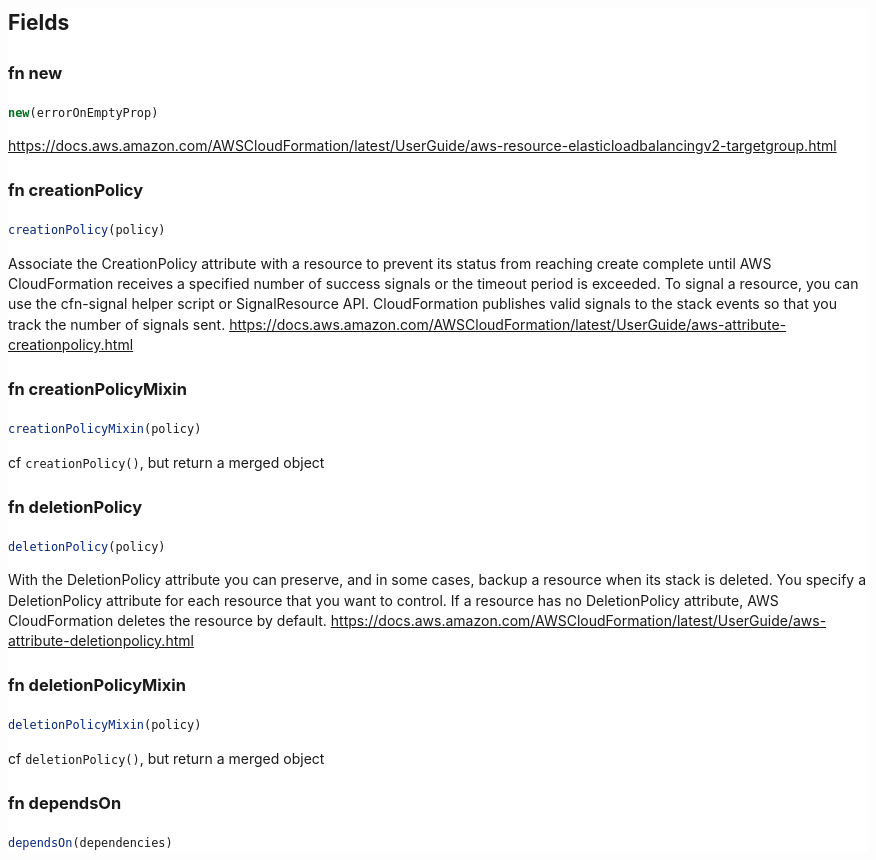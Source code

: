 ## Fields

### fn new

```ts
new(errorOnEmptyProp)
```

https://docs.aws.amazon.com/AWSCloudFormation/latest/UserGuide/aws-resource-elasticloadbalancingv2-targetgroup.html

### fn creationPolicy

```ts
creationPolicy(policy)
```

Associate the CreationPolicy attribute with a resource to prevent its status from reaching create complete until AWS CloudFormation receives a specified number of success signals or the timeout period is exceeded. To signal a resource, you can use the cfn-signal helper script or SignalResource API. CloudFormation publishes valid signals to the stack events so that you track the number of signals sent. 
https://docs.aws.amazon.com/AWSCloudFormation/latest/UserGuide/aws-attribute-creationpolicy.html

### fn creationPolicyMixin

```ts
creationPolicyMixin(policy)
```

cf `creationPolicy()`, but return a merged object

### fn deletionPolicy

```ts
deletionPolicy(policy)
```

With the DeletionPolicy attribute you can preserve, and in some cases, backup a resource when its stack is deleted. You specify a DeletionPolicy attribute for each resource that you want to control. If a resource has no DeletionPolicy attribute, AWS CloudFormation deletes the resource by default. 
https://docs.aws.amazon.com/AWSCloudFormation/latest/UserGuide/aws-attribute-deletionpolicy.html

### fn deletionPolicyMixin

```ts
deletionPolicyMixin(policy)
```

cf `deletionPolicy()`, but return a merged object

### fn dependsOn

```ts
dependsOn(dependencies)
```

